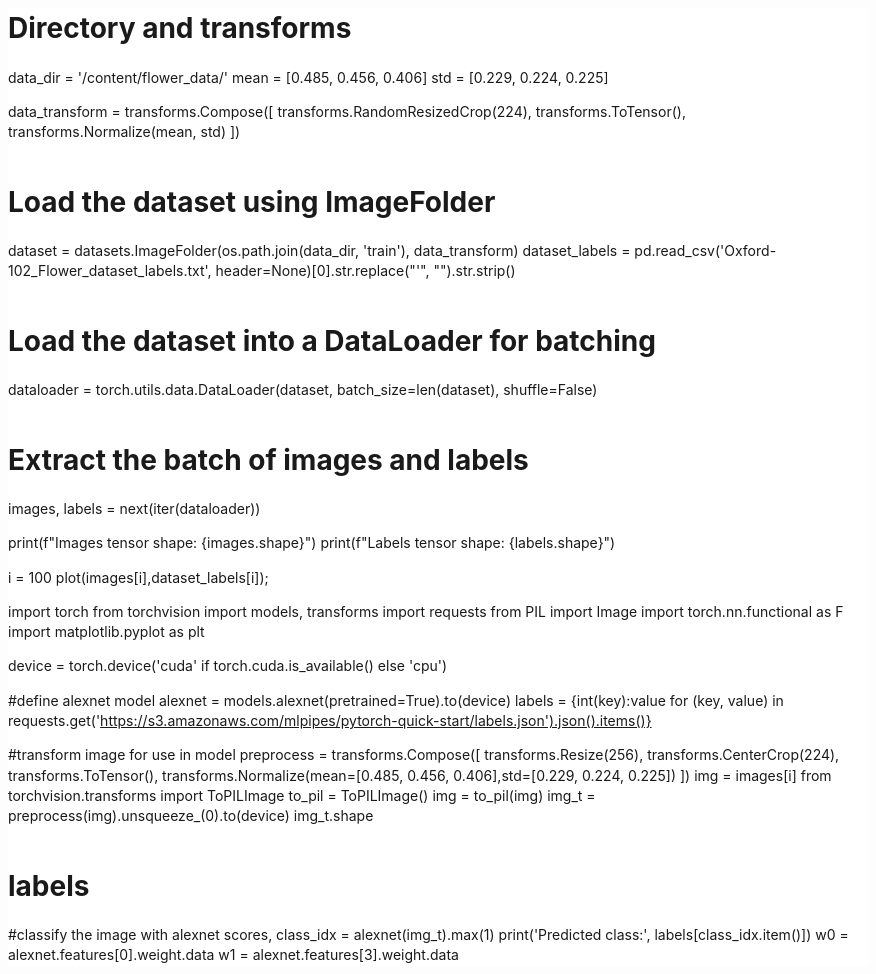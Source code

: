 # Directory and transforms
data_dir = '/content/flower_data/'
mean = [0.485, 0.456, 0.406]
std = [0.229, 0.224, 0.225]

data_transform = transforms.Compose([
    transforms.RandomResizedCrop(224),
    transforms.ToTensor(),
    transforms.Normalize(mean, std)
])

# Load the dataset using ImageFolder
dataset = datasets.ImageFolder(os.path.join(data_dir, 'train'), data_transform)
dataset_labels = pd.read_csv('Oxford-102_Flower_dataset_labels.txt', header=None)[0].str.replace("'", "").str.strip()

# Load the dataset into a DataLoader for batching
dataloader = torch.utils.data.DataLoader(dataset, batch_size=len(dataset), shuffle=False)
# Extract the batch of images and labels
images, labels = next(iter(dataloader))

print(f"Images tensor shape: {images.shape}")
print(f"Labels tensor shape: {labels.shape}")

i = 100
plot(images[i],dataset_labels[i]);

import torch
from torchvision import models, transforms
import requests
from PIL import Image
import torch.nn.functional as F
import matplotlib.pyplot as plt

device = torch.device('cuda' if torch.cuda.is_available() else 'cpu')

#define alexnet model
alexnet = models.alexnet(pretrained=True).to(device)
labels = {int(key):value for (key, value) in requests.get('https://s3.amazonaws.com/mlpipes/pytorch-quick-start/labels.json').json().items()}

#transform image for use in model
preprocess = transforms.Compose([
   transforms.Resize(256),
   transforms.CenterCrop(224),
   transforms.ToTensor(),
   transforms.Normalize(mean=[0.485, 0.456, 0.406],std=[0.229, 0.224, 0.225])
])
img = images[i]
from torchvision.transforms import ToPILImage
to_pil = ToPILImage()
img = to_pil(img)
img_t = preprocess(img).unsqueeze_(0).to(device)
img_t.shape
# labels
#classify the image with alexnet
scores, class_idx = alexnet(img_t).max(1)
print('Predicted class:', labels[class_idx.item()])
w0 = alexnet.features[0].weight.data
w1 = alexnet.features[3].weight.data